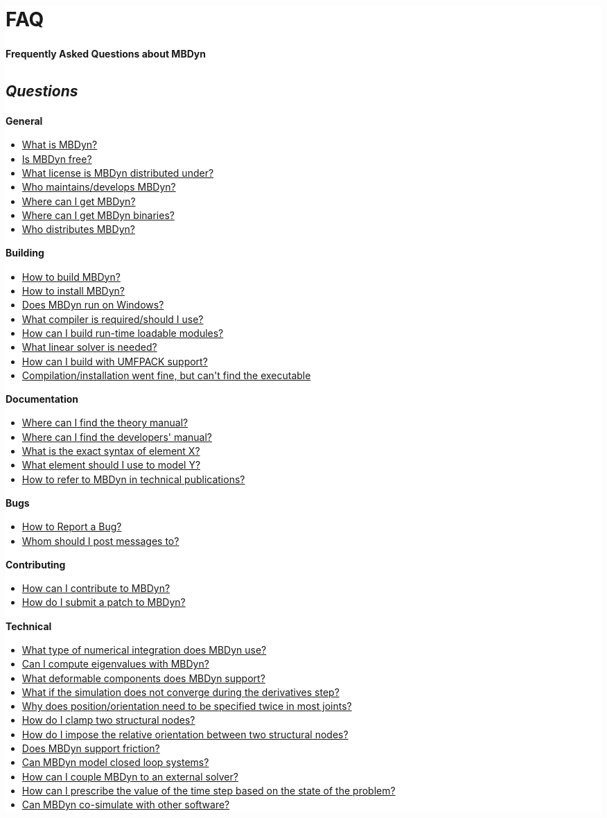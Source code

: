 ---
---

# FAQ


**Frequently Asked Questions about MBDyn**

## _Questions_

**General**

* [What is MBDyn?](#what-is-mbdyn)
* [Is MBDyn free?](#is-mbdyn-free)
* [What license is MBDyn distributed under?](#what-license-is-mbdyn-distributed-under)
* [Who maintains/develops MBDyn?](#who-maintainsdevelops-mbdyn)
* [Where can I get MBDyn?](#where-can-i-get-mbdyn)
* [Where can I get MBDyn binaries?](#where-can-i-get-mbdyn-binaries)
* [Who distributes MBDyn?](#who-distributes-mbdyn)

**Building**
* [How to build MBDyn?](#how-to-build-mbdyn)
* [How to install MBDyn?](#how-to-install-mbdyn)
* [Does MBDyn run on Windows?](#does-mbdyn-run-on-windows)
* [What compiler is required/should I use?](#what-compiler-is-requiredshould-i-use)
* [How can I build run-time loadable modules?](#how-can-i-build-run-time-loadable-modules)
* [What linear solver is needed?](#what-linear-solver-is-needed)
* [How can I build with UMFPACK support?](#how-can-i-build-with-umfpack-support)
* [Compilation/installation went fine, but can't find the executable](#compilationinstallation-went-fine-but-cant-find-the-executable)

**Documentation**
* [Where can I find the theory manual?](#where-can-i-find-the-theory-manual)
* [Where can I find the developers' manual?](#where-can-i-find-the-developers-manual)
* [What is the exact syntax of element X?](#what-is-the-exact-syntax-of-element-x)
* [What element should I use to model Y?](#what-element-should-i-use-to-model-y)
* [How to refer to MBDyn in technical publications?](#how-to-refer-to-mbdyn-in-technical-publications)

**Bugs**
* [How to Report a Bug?](#how-to-report-a-bug)
* [Whom should I post messages to?](#whom-should-i-post-messages-to)

**Contributing**
* [How can I contribute to MBDyn?](#how-can-i-contribute-to-mbdyn)
* [How do I submit a patch to MBDyn?](#how-do-i-submit-a-patch-to-mbdyn)

**Technical**
* [What type of numerical integration does MBDyn use?](#what-type-of-numerical-integration-does-mbdyn-use)
* [Can I compute eigenvalues with MBDyn?](#can-i-compute-eigenvalues-with-mbdyn)
* [What deformable components does MBDyn support?](#what-deformable-components-does-mbdyn-support)
* [What if the simulation does not converge during the derivatives step?](#what-if-the-simulation-does-not-converge-during-the-derivatives-step)
* [Why does position/orientation need to be specified twice in most joints?](#why-does-positionorientation-need-to-be-specified-twice-in-most-joints)
* [How do I clamp two structural nodes?](#how-do-i-clamp-two-structural-nodes)
* [How do I impose the relative orientation between two structural nodes?](#how-do-i-impose-the-relative-orientation-between-two-structural-nodes)
* [Does MBDyn support friction?](#does-mbdyn-support-friction)
* [Can MBDyn model closed loop systems?](#can-mbdyn-model-closed-loop-systems)
* [How can I couple MBDyn to an external solver?](#how-can-i-couple-mbdyn-to-an-external-solver)
* [How can I prescribe the value of the time step based on the state of the problem? ](#how-can-i-prescribe-the-value-of-the-time-step-based-on-the-state-of-the-problem)
* [Can MBDyn co-simulate with other software?](#can-mbdyn-co-simulate-with-other-software)